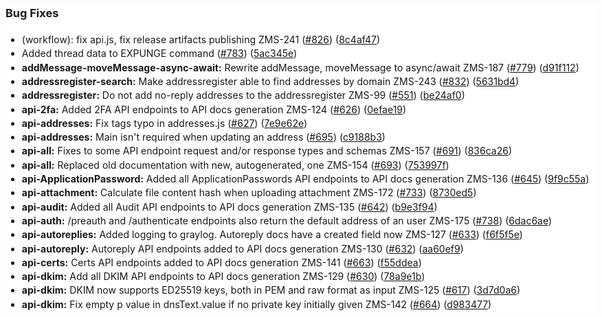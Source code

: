 ### Bug Fixes

- (workflow): fix api.js, fix release artifacts publishing ZMS-241 ([#826](https://github.com/johnqh/wildduck/issues/826)) ([8c4af47](https://github.com/johnqh/wildduck/commit/8c4af475e248b994dda563986027f7f048c6f4ba))
- Added thread data to EXPUNGE command ([#783](https://github.com/johnqh/wildduck/issues/783)) ([5ac345e](https://github.com/johnqh/wildduck/commit/5ac345e060fd719e71ba7a076abcb8d2e1d1d677))
- **addMessage-moveMessage-async-await:** Rewrite addMessage, moveMessage to async/await ZMS-187 ([#779](https://github.com/johnqh/wildduck/issues/779)) ([d91f112](https://github.com/johnqh/wildduck/commit/d91f11233118e4b7a7ce43976adedfdbfedc5427))
- **addressregister-search:** Make addressregister able to find addresses by domain ZMS-243 ([#832](https://github.com/johnqh/wildduck/issues/832)) ([5631bd4](https://github.com/johnqh/wildduck/commit/5631bd4f433bb27202df2e82be16785d343c0b16))
- **addressregister:** Do not add no-reply addresses to the addressregister ZMS-99 ([#551](https://github.com/johnqh/wildduck/issues/551)) ([be24af0](https://github.com/johnqh/wildduck/commit/be24af0d2665fb27f85ff0f0435e4480c21575fa))
- **api-2fa:** Added 2FA API endpoints to API docs generation ZMS-124 ([#626](https://github.com/johnqh/wildduck/issues/626)) ([0efae19](https://github.com/johnqh/wildduck/commit/0efae19f9e5d6368ec4121d7f4601df470ebba24))
- **api-addresses:** Fix tags typo in addresses.js ([#627](https://github.com/johnqh/wildduck/issues/627)) ([7e9e62e](https://github.com/johnqh/wildduck/commit/7e9e62ea7ae05da7f7b20ec1027df5649c26534e))
- **api-addresses:** Main isn't required when updating an address ([#695](https://github.com/johnqh/wildduck/issues/695)) ([c9188b3](https://github.com/johnqh/wildduck/commit/c9188b3766b547b091d140a33308b5c3ec3aa1d4))
- **api-all:** Fixes to some API endpoint request and/or response types and schemas ZMS-157 ([#691](https://github.com/johnqh/wildduck/issues/691)) ([836ca26](https://github.com/johnqh/wildduck/commit/836ca2601714c2e6337cbbaaaf80e8b5275af821))
- **api-all:** Replaced old documentation with new, autogenerated, one ZMS-154 ([#693](https://github.com/johnqh/wildduck/issues/693)) ([753997f](https://github.com/johnqh/wildduck/commit/753997fac7936bd14f564f6773926fc027907a4c))
- **api-ApplicationPassword:** Added all ApplicationPasswords API endpoints to API docs generation ZMS-136 ([#645](https://github.com/johnqh/wildduck/issues/645)) ([9f9c55a](https://github.com/johnqh/wildduck/commit/9f9c55a886aa73777ed425680a3fd98dfbe9887f))
- **api-attachment:** Calculate file content hash when uploading attachment ZMS-172 ([#733](https://github.com/johnqh/wildduck/issues/733)) ([8730ed5](https://github.com/johnqh/wildduck/commit/8730ed58f6c7630d63e86bcdc9a755d8904d3df0))
- **api-audit:** Added all Audit API endpoints to API docs generation ZMS-135 ([#642](https://github.com/johnqh/wildduck/issues/642)) ([b9e3f94](https://github.com/johnqh/wildduck/commit/b9e3f94c6f561dff8598f160aac009adedeb2ec7))
- **api-auth:** /preauth and /authenticate endpoints also return the default address of an user ZMS-175 ([#738](https://github.com/johnqh/wildduck/issues/738)) ([6dac6ae](https://github.com/johnqh/wildduck/commit/6dac6ae256ef6d4c555363591392f752cd4e51d3))
- **api-autoreplies:** Added logging to graylog. Autoreply docs have a created field now ZMS-127 ([#633](https://github.com/johnqh/wildduck/issues/633)) ([f6f5f5e](https://github.com/johnqh/wildduck/commit/f6f5f5eb65023e8272fbac4d07da1d70070ea5e4))
- **api-autoreply:** Autoreply API endpoints added to API docs generation ZMS-130 ([#632](https://github.com/johnqh/wildduck/issues/632)) ([aa60ef9](https://github.com/johnqh/wildduck/commit/aa60ef93fec943718a5a1fa03494526162cbabed))
- **api-certs:** Certs API endpoints added to API docs generation ZMS-141 ([#663](https://github.com/johnqh/wildduck/issues/663)) ([f55ddea](https://github.com/johnqh/wildduck/commit/f55ddea06df53005aa464378b3229ea0cd140b46))
- **api-dkim:** Add all DKIM API endpoints to API docs generation ZMS-129 ([#630](https://github.com/johnqh/wildduck/issues/630)) ([78a9e1b](https://github.com/johnqh/wildduck/commit/78a9e1b2a8fbc413663716bfe92fe3b2855c54d1))
- **api-dkim:** DKIM now supports ED25519 keys, both in PEM and raw format as input ZMS-125 ([#617](https://github.com/johnqh/wildduck/issues/617)) ([3d7d0a6](https://github.com/johnqh/wildduck/commit/3d7d0a6d6a8e38d9e368cc9ffa9abe9c3302b232))
- **api-dkim:** Fix empty p value in dnsText.value if no private key initially given ZMS-142 ([#664](https://github.com/johnqh/wildduck/issues/664)) ([d983477](https://github.com/johnqh/wildduck/commit/d9834776f3afc0895dd36a3b6589ccd4d3b85385))